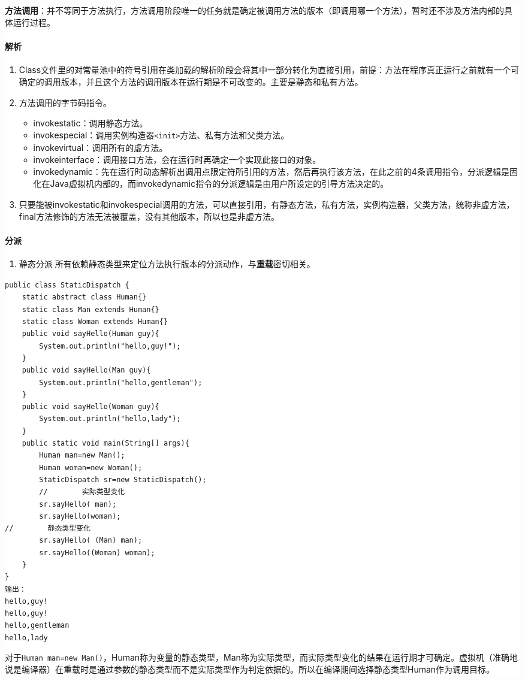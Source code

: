 **方法调用**：并不等同于方法执行，方法调用阶段唯一的任务就是确定被调用方法的版本（即调用哪一个方法），暂时还不涉及方法内部的具体运行过程。

#### 解析

1. Class文件里的对常量池中的符号引用在类加载的解析阶段会将其中一部分转化为直接引用，前提：方法在程序真正运行之前就有一个可确定的调用版本，并且这个方法的调用版本在运行期是不可改变的。主要是静态和私有方法。
2. 方法调用的字节码指令。
	* invokestatic：调用静态方法。
	* invokespecial：调用实例构造器`<init>`方法、私有方法和父类方法。
	* invokevirtual：调用所有的虚方法。
	* invokeinterface：调用接口方法，会在运行时再确定一个实现此接口的对象。
	* invokedynamic：先在运行时动态解析出调用点限定符所引用的方法，然后再执行该方法，在此之前的4条调用指令，分派逻辑是固化在Java虚拟机内部的，而invokedynamic指令的分派逻辑是由用户所设定的引导方法决定的。

3. 只要能被invokestatic和invokespecial调用的方法，可以直接引用，有静态方法，私有方法，实例构造器，父类方法，统称非虚方法，final方法修饰的方法无法被覆盖，没有其他版本，所以也是非虚方法。

#### 分派
1. 静态分派
所有依赖静态类型来定位方法执行版本的分派动作，与**重载**密切相关。
```
public class StaticDispatch {
    static abstract class Human{}
    static class Man extends Human{}
    static class Woman extends Human{}
    public void sayHello(Human guy){
        System.out.println("hello,guy!");
    }
    public void sayHello(Man guy){
        System.out.println("hello,gentleman");
    }
    public void sayHello(Woman guy){
        System.out.println("hello,lady");
    }
    public static void main(String[] args){
        Human man=new Man();
        Human woman=new Woman();
        StaticDispatch sr=new StaticDispatch();
        //        实际类型变化
        sr.sayHello( man);
        sr.sayHello(woman);
//        静态类型变化
        sr.sayHello( (Man) man);
        sr.sayHello((Woman) woman);
    }
}
输出：
hello,guy!
hello,guy!
hello,gentleman
hello,lady
```
对于`Human man=new Man()`，Human称为变量的静态类型，Man称为实际类型，而实际类型变化的结果在运行期才可确定。虚拟机（准确地说是编译器）在重载时是通过参数的静态类型而不是实际类型作为判定依据的。所以在编译期间选择静态类型Human作为调用目标。
